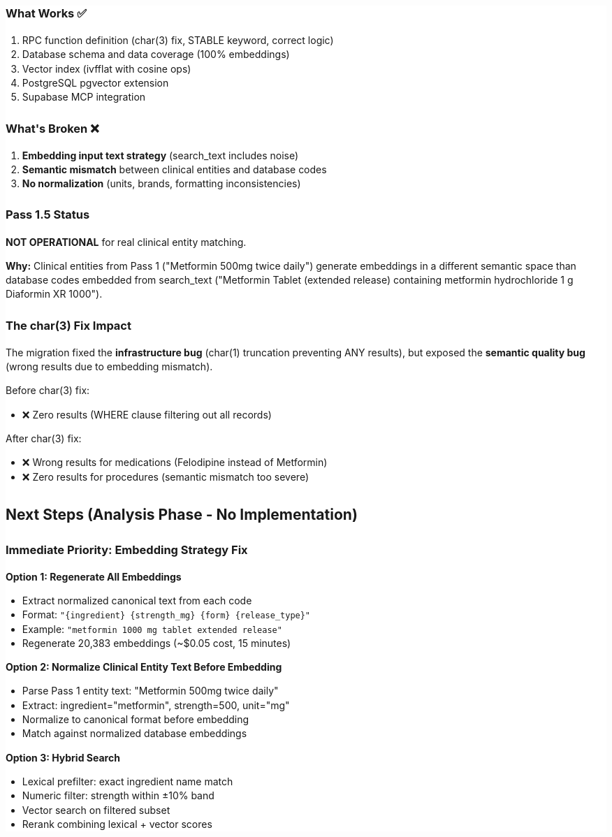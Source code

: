 ### What Works ✅
1. RPC function definition (char(3) fix, STABLE keyword, correct logic)
2. Database schema and data coverage (100% embeddings)
3. Vector index (ivfflat with cosine ops)
4. PostgreSQL pgvector extension
5. Supabase MCP integration

### What's Broken ❌
1. **Embedding input text strategy** (search_text includes noise)
2. **Semantic mismatch** between clinical entities and database codes
3. **No normalization** (units, brands, formatting inconsistencies)

### Pass 1.5 Status

**NOT OPERATIONAL** for real clinical entity matching.

**Why:** Clinical entities from Pass 1 ("Metformin 500mg twice daily") generate embeddings in a different semantic space than database codes embedded from search_text ("Metformin Tablet (extended release) containing metformin hydrochloride 1 g Diaformin XR 1000").

### The char(3) Fix Impact

The migration fixed the **infrastructure bug** (char(1) truncation preventing ANY results), but exposed the **semantic quality bug** (wrong results due to embedding mismatch).

Before char(3) fix:
- ❌ Zero results (WHERE clause filtering out all records)

After char(3) fix:
- ❌ Wrong results for medications (Felodipine instead of Metformin)
- ❌ Zero results for procedures (semantic mismatch too severe)

## Next Steps (Analysis Phase - No Implementation)

### Immediate Priority: Embedding Strategy Fix

**Option 1: Regenerate All Embeddings**
- Extract normalized canonical text from each code
- Format: `"{ingredient} {strength_mg} {form} {release_type}"`
- Example: `"metformin 1000 mg tablet extended release"`
- Regenerate 20,383 embeddings (~$0.05 cost, 15 minutes)

**Option 2: Normalize Clinical Entity Text Before Embedding**
- Parse Pass 1 entity text: "Metformin 500mg twice daily"
- Extract: ingredient="metformin", strength=500, unit="mg"
- Normalize to canonical format before embedding
- Match against normalized database embeddings

**Option 3: Hybrid Search**
- Lexical prefilter: exact ingredient name match
- Numeric filter: strength within ±10% band
- Vector search on filtered subset
- Rerank combining lexical + vector scores
